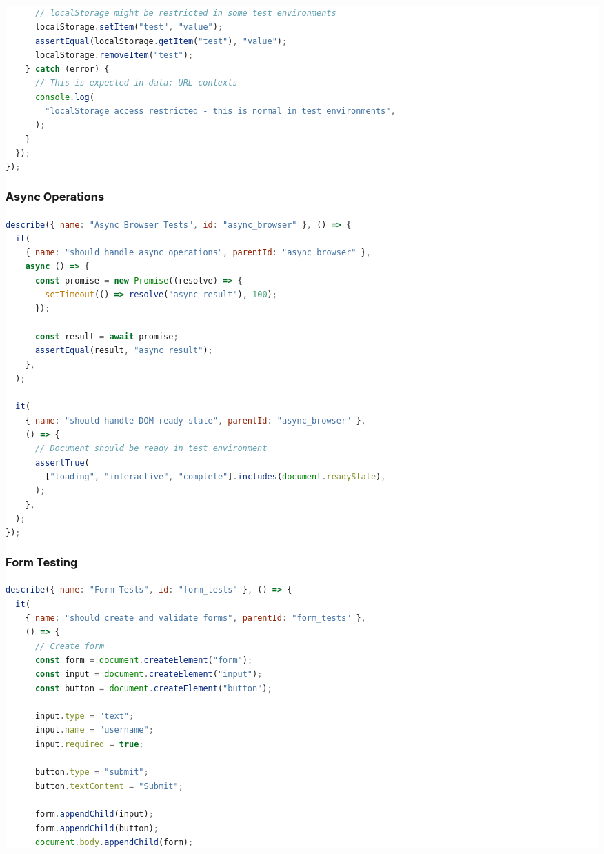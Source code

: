 ```javascript
      // localStorage might be restricted in some test environments
      localStorage.setItem("test", "value");
      assertEqual(localStorage.getItem("test"), "value");
      localStorage.removeItem("test");
    } catch (error) {
      // This is expected in data: URL contexts
      console.log(
        "localStorage access restricted - this is normal in test environments",
      );
    }
  });
});
```

### Async Operations

```javascript
describe({ name: "Async Browser Tests", id: "async_browser" }, () => {
  it(
    { name: "should handle async operations", parentId: "async_browser" },
    async () => {
      const promise = new Promise((resolve) => {
        setTimeout(() => resolve("async result"), 100);
      });

      const result = await promise;
      assertEqual(result, "async result");
    },
  );

  it(
    { name: "should handle DOM ready state", parentId: "async_browser" },
    () => {
      // Document should be ready in test environment
      assertTrue(
        ["loading", "interactive", "complete"].includes(document.readyState),
      );
    },
  );
});
```

### Form Testing

```javascript
describe({ name: "Form Tests", id: "form_tests" }, () => {
  it(
    { name: "should create and validate forms", parentId: "form_tests" },
    () => {
      // Create form
      const form = document.createElement("form");
      const input = document.createElement("input");
      const button = document.createElement("button");

      input.type = "text";
      input.name = "username";
      input.required = true;

      button.type = "submit";
      button.textContent = "Submit";

      form.appendChild(input);
      form.appendChild(button);
      document.body.appendChild(form);
```